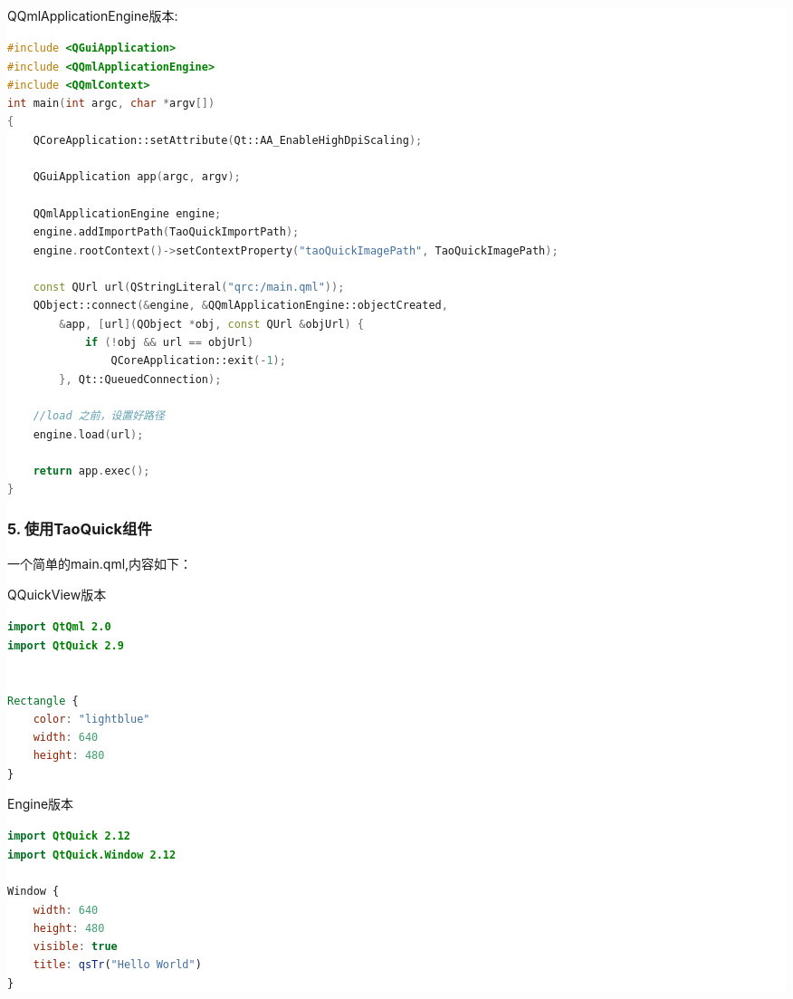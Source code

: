 ```C++
```
QQmlApplicationEngine版本:

```C++
#include <QGuiApplication>
#include <QQmlApplicationEngine>
#include <QQmlContext>
int main(int argc, char *argv[])
{
    QCoreApplication::setAttribute(Qt::AA_EnableHighDpiScaling);

    QGuiApplication app(argc, argv);

    QQmlApplicationEngine engine;
    engine.addImportPath(TaoQuickImportPath);
    engine.rootContext()->setContextProperty("taoQuickImagePath", TaoQuickImagePath);

    const QUrl url(QStringLiteral("qrc:/main.qml"));
    QObject::connect(&engine, &QQmlApplicationEngine::objectCreated,
        &app, [url](QObject *obj, const QUrl &objUrl) {
            if (!obj && url == objUrl)
                QCoreApplication::exit(-1);
        }, Qt::QueuedConnection);

    //load 之前，设置好路径
    engine.load(url);

    return app.exec();
}
```
### 5. 使用TaoQuick组件

一个简单的main.qml,内容如下：

QQuickView版本
```qml
import QtQml 2.0
import QtQuick 2.9


Rectangle {
    color: "lightblue"
    width: 640
    height: 480
}

```
Engine版本
```qml
import QtQuick 2.12
import QtQuick.Window 2.12

Window {
    width: 640
    height: 480
    visible: true
    title: qsTr("Hello World")
}

```
